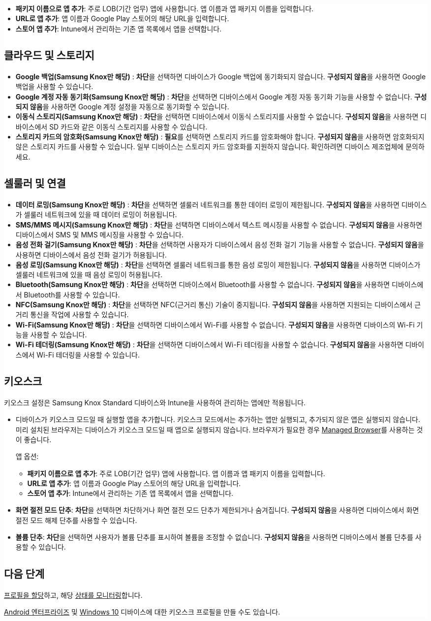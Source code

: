 - **패키지 이름으로 앱 추가**: 주로 LOB(기간 업무) 앱에 사용합니다. 앱 이름과 앱 패키지 이름을 입력합니다.
- **URL로 앱 추가**: 앱 이름과 Google Play 스토어의 해당 URL을 입력합니다.
- **스토어 앱 추가**: Intune에서 관리하는 기존 앱 목록에서 앱을 선택합니다.

## <a name="cloud-and-storage"></a>클라우드 및 스토리지

- **Google 백업(Samsung Knox만 해당)** : **차단**을 선택하면 디바이스가 Google 백업에 동기화되지 않습니다. **구성되지 않음**을 사용하면 Google 백업을 사용할 수 있습니다.
- **Google 계정 자동 동기화(Samsung Knox만 해당)** : **차단**을 선택하면 디바이스에서 Google 계정 자동 동기화 기능을 사용할 수 없습니다. **구성되지 않음**을 사용하면 Google 계정 설정을 자동으로 동기화할 수 있습니다.
- **이동식 스토리지(Samsung Knox만 해당)** : **차단**을 선택하면 디바이스에서 이동식 스토리지를 사용할 수 없습니다. **구성되지 않음**을 사용하면 디바이스에서 SD 카드와 같은 이동식 스토리지를 사용할 수 있습니다.
- **스토리지 카드의 암호화(Samsung Knox만 해당)** : **필요**를 선택하면 스토리지 카드를 암호화해야 합니다. **구성되지 않음**을 사용하면 암호화되지 않은 스토리지 카드를 사용할 수 있습니다. 일부 디바이스는 스토리지 카드 암호화를 지원하지 않습니다. 확인하려면 디바이스 제조업체에 문의하세요.

## <a name="cellular-and-connectivity"></a>셀룰러 및 연결

- **데이터 로밍(Samsung Knox만 해당)** : **차단**을 선택하면 셀룰러 네트워크를 통한 데이터 로밍이 제한됩니다. **구성되지 않음**을 사용하면 디바이스가 셀룰러 네트워크에 있을 때 데이터 로밍이 허용됩니다.
- **SMS/MMS 메시지(Samsung Knox만 해당)** : **차단**을 선택하면 디바이스에서 텍스트 메시징을 사용할 수 없습니다. **구성되지 않음**을 사용하면 디바이스에서 SMS 및 MMS 메시징을 사용할 수 있습니다.
- **음성 전화 걸기(Samsung Knox만 해당)** : **차단**을 선택하면 사용자가 디바이스에서 음성 전화 걸기 기능을 사용할 수 없습니다. **구성되지 않음**을 사용하면 디바이스에서 음성 전화 걸기가 허용됩니다.
- **음성 로밍(Samsung Knox만 해당)** : **차단**을 선택하면 셀룰러 네트워크를 통한 음성 로밍이 제한됩니다. **구성되지 않음**을 사용하면 디바이스가 셀룰러 네트워크에 있을 때 음성 로밍이 허용됩니다.
- **Bluetooth(Samsung Knox만 해당)** : **차단**을 선택하면 디바이스에서 Bluetooth를 사용할 수 없습니다. **구성되지 않음**을 사용하면 디바이스에서 Bluetooth를 사용할 수 있습니다.
- **NFC(Samsung Knox만 해당)** : **차단**을 선택하면 NFC(근거리 통신) 기술이 중지됩니다. **구성되지 않음**을 사용하면 지원되는 디바이스에서 근거리 통신을 작업에 사용할 수 있습니다.
- **Wi-Fi(Samsung Knox만 해당)** : **차단**을 선택하면 디바이스에서 Wi-Fi를 사용할 수 없습니다. **구성되지 않음**을 사용하면 디바이스의 Wi-Fi 기능을 사용할 수 있습니다.
- **Wi-Fi 테더링(Samsung Knox만 해당)** : **차단**을 선택하면 디바이스에서 Wi-Fi 테더링을 사용할 수 없습니다. **구성되지 않음**을 사용하면 디바이스에서 Wi-Fi 테더링을 사용할 수 있습니다.

## <a name="kiosk"></a>키오스크

키오스크 설정은 Samsung Knox Standard 디바이스와 Intune을 사용하여 관리하는 앱에만 적용됩니다.

- 디바이스가 키오스크 모드일 때 실행할 앱을 추가합니다. 키오스크 모드에서는 추가하는 앱만 실행되고, 추가되지 않은 앱은 실행되지 않습니다. 미리 설치된 브라우저는 디바이스가 키오스크 모드일 때 앱으로 실행되지 않습니다. 브라우저가 필요한 경우 [Managed Browser](../apps/app-configuration-managed-browser.md)를 사용하는 것이 좋습니다.

  앱 옵션:

  - **패키지 이름으로 앱 추가**: 주로 LOB(기간 업무) 앱에 사용합니다. 앱 이름과 앱 패키지 이름을 입력합니다.
  - **URL로 앱 추가**: 앱 이름과 Google Play 스토어의 해당 URL을 입력합니다.
  - **스토어 앱 추가**: Intune에서 관리하는 기존 앱 목록에서 앱을 선택합니다.

- **화면 절전 모드 단추**: **차단**을 선택하면 차단하거나 화면 절전 모드 단추가 제한되거나 숨겨집니다. **구성되지 않음**을 사용하면 디바이스에서 화면 절전 모드 해제 단추를 사용할 수 있습니다.
- **볼륨 단추**: **차단**을 선택하면 사용자가 볼륨 단추를 표시하여 볼륨을 조정할 수 없습니다. **구성되지 않음**을 사용하면 디바이스에서 볼륨 단추를 사용할 수 있습니다.

## <a name="next-steps"></a>다음 단계

[프로필을 할당](../device-profile-assign.md)하고, 해당 [상태를 모니터링](../device-profile-monitor.md)합니다.

[Android 엔터프라이즈](device-restrictions-android-for-work.md#dedicated-device-settings) 및 [Windows 10](kiosk-settings.md) 디바이스에 대한 키오스크 프로필을 만들 수도 있습니다.
